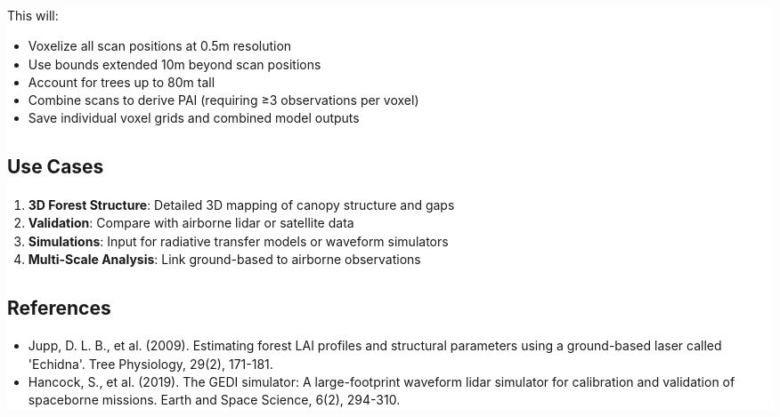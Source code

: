 This will:
- Voxelize all scan positions at 0.5m resolution
- Use bounds extended 10m beyond scan positions
- Account for trees up to 80m tall
- Combine scans to derive PAI (requiring ≥3 observations per voxel)
- Save individual voxel grids and combined model outputs

## Use Cases

1. **3D Forest Structure**: Detailed 3D mapping of canopy structure and gaps
2. **Validation**: Compare with airborne lidar or satellite data
3. **Simulations**: Input for radiative transfer models or waveform simulators
4. **Multi-Scale Analysis**: Link ground-based to airborne observations

## References

- Jupp, D. L. B., et al. (2009). Estimating forest LAI profiles and structural parameters using a ground-based laser called 'Echidna'. Tree Physiology, 29(2), 171-181.
- Hancock, S., et al. (2019). The GEDI simulator: A large-footprint waveform lidar simulator for calibration and validation of spaceborne missions. Earth and Space Science, 6(2), 294-310.
